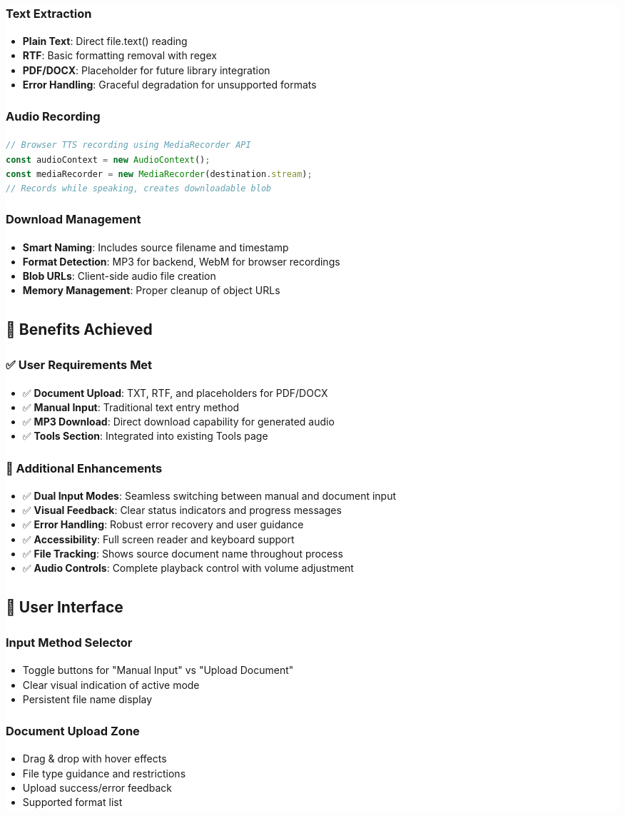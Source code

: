 ### **Text Extraction**
- **Plain Text**: Direct file.text() reading
- **RTF**: Basic formatting removal with regex
- **PDF/DOCX**: Placeholder for future library integration
- **Error Handling**: Graceful degradation for unsupported formats

### **Audio Recording**
```typescript
// Browser TTS recording using MediaRecorder API
const audioContext = new AudioContext();
const mediaRecorder = new MediaRecorder(destination.stream);
// Records while speaking, creates downloadable blob
```

### **Download Management**
- **Smart Naming**: Includes source filename and timestamp
- **Format Detection**: MP3 for backend, WebM for browser recordings
- **Blob URLs**: Client-side audio file creation
- **Memory Management**: Proper cleanup of object URLs

## 🎯 **Benefits Achieved**

### **✅ User Requirements Met**
- ✅ **Document Upload**: TXT, RTF, and placeholders for PDF/DOCX
- ✅ **Manual Input**: Traditional text entry method
- ✅ **MP3 Download**: Direct download capability for generated audio
- ✅ **Tools Section**: Integrated into existing Tools page

### **🚀 Additional Enhancements**
- ✅ **Dual Input Modes**: Seamless switching between manual and document input
- ✅ **Visual Feedback**: Clear status indicators and progress messages
- ✅ **Error Handling**: Robust error recovery and user guidance
- ✅ **Accessibility**: Full screen reader and keyboard support
- ✅ **File Tracking**: Shows source document name throughout process
- ✅ **Audio Controls**: Complete playback control with volume adjustment

## 📱 **User Interface**

### **Input Method Selector**
- Toggle buttons for "Manual Input" vs "Upload Document"
- Clear visual indication of active mode
- Persistent file name display

### **Document Upload Zone**
- Drag & drop with hover effects
- File type guidance and restrictions
- Upload success/error feedback
- Supported format list
